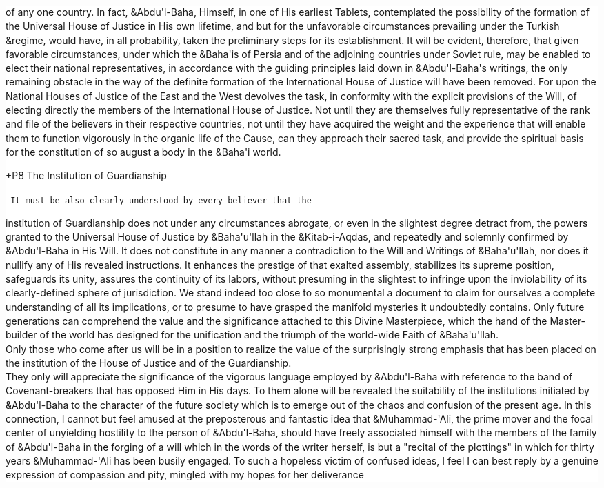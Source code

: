 of any one country.  In fact, &amp;Abdu'l-Baha, Himself, in one of 
His earliest Tablets, contemplated the possibility of the formation 
of the Universal House of Justice in His own lifetime, and but for 
the unfavorable circumstances prevailing under the Turkish &amp;regime, 
would have, in all probability, taken the preliminary steps for its 
establishment.  It will be evident, therefore, that given favorable 
circumstances, under which the &amp;Baha'is of Persia and of the adjoining 
countries under Soviet rule, may be enabled to elect their 
national representatives, in accordance with the guiding principles 
laid down in &amp;Abdu'l-Baha's writings, the only remaining obstacle 
in the way of the definite formation of the International House of 
Justice will have been removed.  For upon the National Houses of 
Justice of the East and the West devolves the task, in conformity 
with the explicit provisions of the Will, of electing directly the 
members of the International House of Justice.  Not until they are 
themselves fully representative of the rank and file of the believers 
in their respective countries, not until they have acquired the weight 
and the experience that will enable them to function vigorously in 
the organic life of the Cause, can they approach their sacred task, 
and provide the spiritual basis for the constitution of so august a 
body in the &amp;Baha'i world.  
 
 
+P8 
The Institution of Guardianship 
 
     It must be also clearly understood by every believer that the 
institution of Guardianship does not under any circumstances abrogate, 
or even in the slightest degree detract from, the powers granted 
to the Universal House of Justice by &amp;Baha'u'llah in the &amp;Kitab-i-Aqdas, 
and repeatedly and solemnly confirmed by &amp;Abdu'l-Baha in 
His Will.  It does not constitute in any manner a contradiction to 
the Will and Writings of &amp;Baha'u'llah, nor does it nullify any of 
His revealed instructions.  It enhances the prestige of that exalted 
assembly, stabilizes its supreme position, safeguards its unity, assures 
the continuity of its labors, without presuming in the slightest 
to infringe upon the inviolability of its clearly-defined sphere of 
jurisdiction.  We stand indeed too close to so monumental a document 
to claim for ourselves a complete understanding of all its 
implications, or to presume to have grasped the manifold mysteries 
it undoubtedly contains.  Only future generations can comprehend 
the value and the significance attached to this Divine Masterpiece, 
which the hand of the Master-builder of the world has designed for 
the unification and the triumph of the world-wide Faith of &amp;Baha'u'llah.  
Only those who come after us will be in a position to realize 
the value of the surprisingly strong emphasis that has been placed 
on the institution of the House of Justice and of the Guardianship.  
They only will appreciate the significance of the vigorous language 
employed by &amp;Abdu'l-Baha with reference to the band of Covenant-breakers 
that has opposed Him in His days.  To them alone will 
be revealed the suitability of the institutions initiated by &amp;Abdu'l-Baha 
to the character of the future society which is to emerge out 
of the chaos and confusion of the present age.  In this connection, 
I cannot but feel amused at the preposterous and fantastic idea that 
&amp;Muhammad-'Ali, the prime mover and the focal center of unyielding 
hostility to the person of &amp;Abdu'l-Baha, should have freely associated 
himself with the members of the family of &amp;Abdu'l-Baha 
in the forging of a will which in the words of the writer herself, 
is but a "recital of the plottings" in which for thirty years &amp;Muhammad-'Ali 
has been busily engaged.  To such a hopeless victim of 
confused ideas, I feel I can best reply by a genuine expression of 
compassion and pity, mingled with my hopes for her deliverance 
 